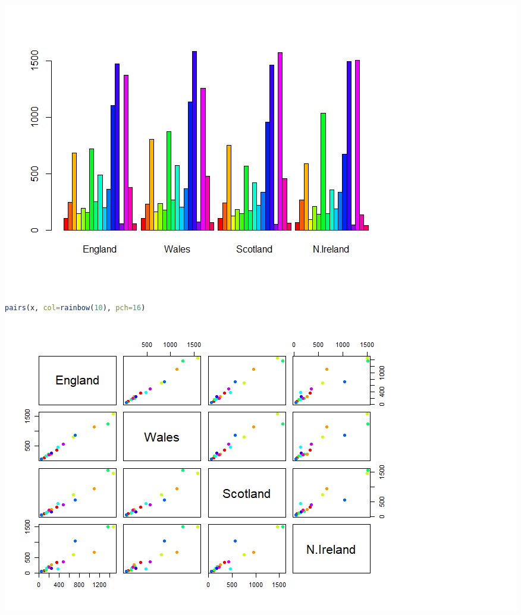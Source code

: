 ![](Class9-updated_files/figure-gfm/unnamed-chunk-35-1.png)

``` r
pairs(x, col=rainbow(10), pch=16)
```

![](Class9-updated_files/figure-gfm/unnamed-chunk-36-1.png)
